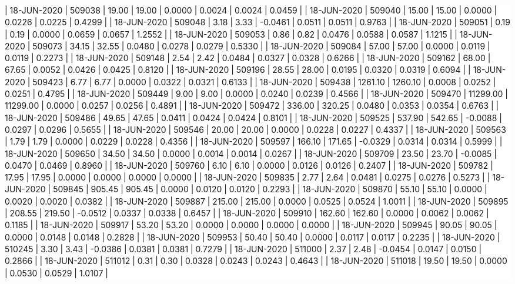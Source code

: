 | 18-JUN-2020 | 509038 | 19.00 | 19.00 | 0.0000 | 0.0024 | 0.0024 | 0.0459 |
| 18-JUN-2020 | 509040 | 15.00 | 15.00 | 0.0000 | 0.0226 | 0.0225 | 0.4299 |
| 18-JUN-2020 | 509048 | 3.18 | 3.33 | -0.0461 | 0.0511 | 0.0511 | 0.9763 |
| 18-JUN-2020 | 509051 | 0.19 | 0.19 | 0.0000 | 0.0659 | 0.0657 | 1.2552 |
| 18-JUN-2020 | 509053 | 0.86 | 0.82 | 0.0476 | 0.0588 | 0.0587 | 1.1215 |
| 18-JUN-2020 | 509073 | 34.15 | 32.55 | 0.0480 | 0.0278 | 0.0279 | 0.5330 |
| 18-JUN-2020 | 509084 | 57.00 | 57.00 | 0.0000 | 0.0119 | 0.0119 | 0.2273 |
| 18-JUN-2020 | 509148 | 2.54 | 2.42 | 0.0484 | 0.0327 | 0.0328 | 0.6266 |
| 18-JUN-2020 | 509162 | 68.00 | 67.65 | 0.0052 | 0.0426 | 0.0425 | 0.8120 |
| 18-JUN-2020 | 509196 | 28.55 | 28.00 | 0.0195 | 0.0320 | 0.0319 | 0.6094 |
| 18-JUN-2020 | 509423 | 6.77 | 6.77 | 0.0000 | 0.0322 | 0.0321 | 0.6133 |
| 18-JUN-2020 | 509438 | 1261.10 | 1260.10 | 0.0008 | 0.0252 | 0.0251 | 0.4795 |
| 18-JUN-2020 | 509449 | 9.00 | 9.00 | 0.0000 | 0.0240 | 0.0239 | 0.4566 |
| 18-JUN-2020 | 509470 | 11299.00 | 11299.00 | 0.0000 | 0.0257 | 0.0256 | 0.4891 |
| 18-JUN-2020 | 509472 | 336.00 | 320.25 | 0.0480 | 0.0353 | 0.0354 | 0.6763 |
| 18-JUN-2020 | 509486 | 49.65 | 47.65 | 0.0411 | 0.0424 | 0.0424 | 0.8101 |
| 18-JUN-2020 | 509525 | 537.90 | 542.65 | -0.0088 | 0.0297 | 0.0296 | 0.5655 |
| 18-JUN-2020 | 509546 | 20.00 | 20.00 | 0.0000 | 0.0228 | 0.0227 | 0.4337 |
| 18-JUN-2020 | 509563 | 1.79 | 1.79 | 0.0000 | 0.0229 | 0.0228 | 0.4356 |
| 18-JUN-2020 | 509597 | 166.10 | 171.65 | -0.0329 | 0.0314 | 0.0314 | 0.5999 |
| 18-JUN-2020 | 509650 | 34.50 | 34.50 | 0.0000 | 0.0014 | 0.0014 | 0.0267 |
| 18-JUN-2020 | 509709 | 23.50 | 23.70 | -0.0085 | 0.0470 | 0.0469 | 0.8960 |
| 18-JUN-2020 | 509760 | 6.10 | 6.10 | 0.0000 | 0.0126 | 0.0126 | 0.2407 |
| 18-JUN-2020 | 509782 | 17.95 | 17.95 | 0.0000 | 0.0000 | 0.0000 | 0.0000 |
| 18-JUN-2020 | 509835 | 2.77 | 2.64 | 0.0481 | 0.0275 | 0.0276 | 0.5273 |
| 18-JUN-2020 | 509845 | 905.45 | 905.45 | 0.0000 | 0.0120 | 0.0120 | 0.2293 |
| 18-JUN-2020 | 509870 | 55.10 | 55.10 | 0.0000 | 0.0020 | 0.0020 | 0.0382 |
| 18-JUN-2020 | 509887 | 215.00 | 215.00 | 0.0000 | 0.0525 | 0.0524 | 1.0011 |
| 18-JUN-2020 | 509895 | 208.55 | 219.50 | -0.0512 | 0.0337 | 0.0338 | 0.6457 |
| 18-JUN-2020 | 509910 | 162.60 | 162.60 | 0.0000 | 0.0062 | 0.0062 | 0.1185 |
| 18-JUN-2020 | 509917 | 53.20 | 53.20 | 0.0000 | 0.0000 | 0.0000 | 0.0000 |
| 18-JUN-2020 | 509945 | 90.05 | 90.05 | 0.0000 | 0.0148 | 0.0148 | 0.2828 |
| 18-JUN-2020 | 509953 | 50.40 | 50.40 | 0.0000 | 0.0117 | 0.0117 | 0.2235 |
| 18-JUN-2020 | 510245 | 3.30 | 3.43 | -0.0386 | 0.0381 | 0.0381 | 0.7279 |
| 18-JUN-2020 | 511000 | 2.37 | 2.48 | -0.0454 | 0.0147 | 0.0150 | 0.2866 |
| 18-JUN-2020 | 511012 | 0.31 | 0.30 | 0.0328 | 0.0243 | 0.0243 | 0.4643 |
| 18-JUN-2020 | 511018 | 19.50 | 19.50 | 0.0000 | 0.0530 | 0.0529 | 1.0107 |